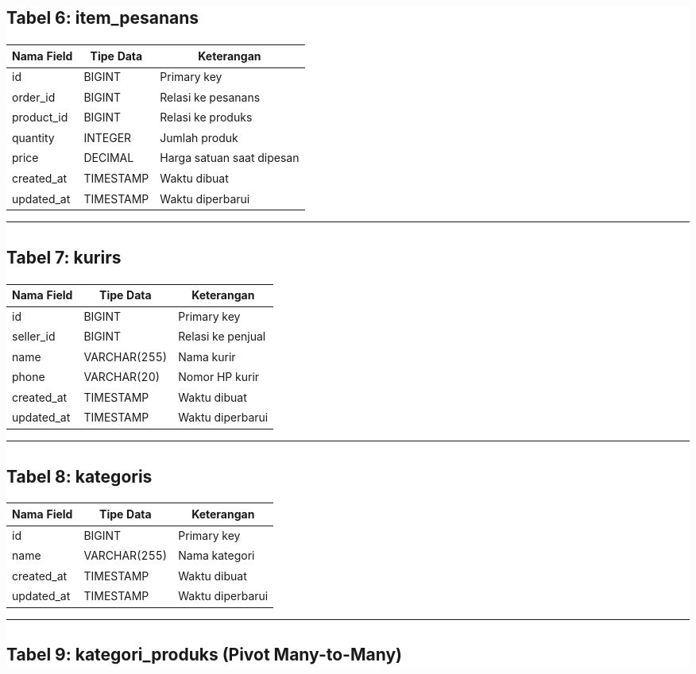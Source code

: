 
## Tabel 6: item_pesanans

| Nama Field | Tipe Data    | Keterangan                               |
|------------|--------------|------------------------------------------|
| id         | BIGINT       | Primary key                              |
| order_id   | BIGINT       | Relasi ke pesanans                       |
| product_id | BIGINT       | Relasi ke produks                     |
| quantity   | INTEGER      | Jumlah produk                            |
| price      | DECIMAL      | Harga satuan saat dipesan                |
| created_at | TIMESTAMP    | Waktu dibuat                             |
| updated_at | TIMESTAMP    | Waktu diperbarui                         |

---

## Tabel 7: kurirs

| Nama Field | Tipe Data    | Keterangan                               |
|------------|--------------|------------------------------------------|
| id         | BIGINT       | Primary key                              |
| seller_id  | BIGINT       | Relasi ke penjual                      |
| name       | VARCHAR(255) | Nama kurir                               |
| phone      | VARCHAR(20)  | Nomor HP kurir                           |
| created_at | TIMESTAMP    | Waktu dibuat                             |
| updated_at | TIMESTAMP    | Waktu diperbarui                         |

---

## Tabel 8: kategoris

| Nama Field   | Tipe Data    | Keterangan                               |
|--------------|--------------|------------------------------------------|
| id           | BIGINT       | Primary key                              |
| name         | VARCHAR(255) | Nama kategori                            |
| created_at   | TIMESTAMP    | Waktu dibuat                             |
| updated_at   | TIMESTAMP    | Waktu diperbarui                         |

---

## Tabel 9: kategori_produks (Pivot Many-to-Many)
